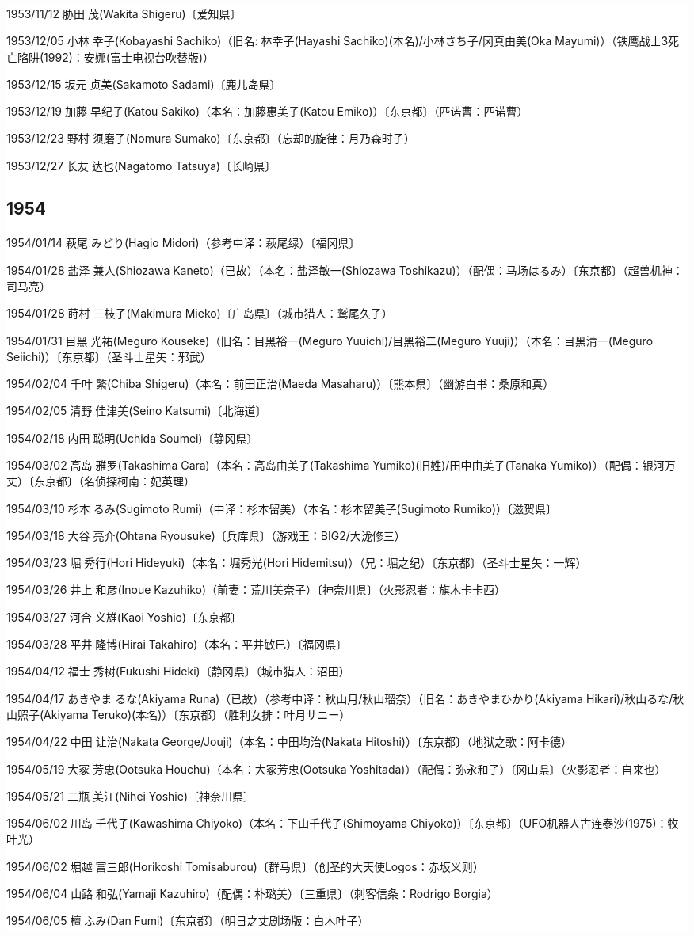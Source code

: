 1953/11/12 胁田 茂(Wakita Shigeru)〔爱知県〕

1953/12/05 小林 幸子(Kobayashi Sachiko)（旧名: 林幸子(Hayashi Sachiko)(本名)/小林さち子/冈真由美(Oka Mayumi)）（铁鹰战士3死亡陷阱(1992)：安娜(富士电视台吹替版)）

1953/12/15 坂元 贞美(Sakamoto Sadami)〔鹿儿岛県〕

1953/12/19 加藤 早纪子(Katou Sakiko)（本名：加藤惠美子(Katou Emiko)）〔东京都〕（匹诺曹：匹诺曹）

1953/12/23 野村 须磨子(Nomura Sumako)〔东京都〕（忘却的旋律：月乃森时子）

1953/12/27 长友 达也(Nagatomo Tatsuya)〔长崎県〕

## 1954

1954/01/14 萩尾 みどり(Hagio Midori)（参考中译：萩尾绿）〔福冈県〕

1954/01/28 盐泽 兼人(Shiozawa Kaneto)（已故）（本名：盐泽敏一(Shiozawa Toshikazu)）（配偶：马场はるみ）〔东京都〕（超兽机神：司马亮）

1954/01/28 莳村 三枝子(Makimura Mieko)〔广岛県〕（城市猎人：鹫尾久子）

1954/01/31 目黑 光祐(Meguro Kouseke)（旧名：目黑裕一(Meguro Yuuichi)/目黑裕二(Meguro Yuuji)）（本名：目黑清一(Meguro Seiichi)）〔东京都〕（圣斗士星矢：邪武）

1954/02/04 千叶 繁(Chiba Shigeru)（本名：前田正治(Maeda Masaharu)）〔熊本県〕（幽游白书：桑原和真）

1954/02/05 清野 佳津美(Seino Katsumi)〔北海道〕

1954/02/18 内田 聪明(Uchida Soumei)〔静冈県〕

1954/03/02 高岛 雅罗(Takashima Gara)（本名：高岛由美子(Takashima Yumiko)(旧姓)/田中由美子(Tanaka Yumiko)）（配偶：银河万丈）〔东京都〕（名侦探柯南：妃英理）

1954/03/10 杉本 るみ(Sugimoto Rumi)（中译：杉本留美）（本名：杉本留美子(Sugimoto Rumiko)）〔滋贺県〕

1954/03/18 大谷 亮介(Ohtana Ryousuke)〔兵库県〕（游戏王：BIG2/大泷修三）

1954/03/23 堀 秀行(Hori Hideyuki)（本名：堀秀光(Hori Hidemitsu)）（兄：堀之纪）〔东京都〕（圣斗士星矢：一辉）

1954/03/26 井上 和彦(Inoue Kazuhiko)（前妻：荒川美奈子）〔神奈川県〕（火影忍者：旗木卡卡西）

1954/03/27 河合 义雄(Kaoi Yoshio)〔东京都〕

1954/03/28 平井 隆博(Hirai Takahiro)（本名：平井敏巳）〔福冈県〕

1954/04/12 福士 秀树(Fukushi Hideki)〔静冈県〕（城市猎人：沼田）

1954/04/17 あきやま るな(Akiyama Runa)（已故）（参考中译：秋山月/秋山瑠奈）（旧名：あきやまひかり(Akiyama Hikari)/秋山るな/秋山照子(Akiyama Teruko)(本名)）〔东京都〕（胜利女排：叶月サニー）

1954/04/22 中田 让治(Nakata George/Jouji)（本名：中田均治(Nakata Hitoshi)）〔东京都〕（地狱之歌：阿卡德）

1954/05/19 大冢 芳忠(Ootsuka Houchu)（本名：大冢芳忠(Ootsuka Yoshitada)）（配偶：弥永和子）〔冈山県〕（火影忍者：自来也）

1954/05/21 二瓶 美江(Nihei Yoshie)〔神奈川県〕

1954/06/02 川岛 千代子(Kawashima Chiyoko)（本名：下山千代子(Shimoyama Chiyoko)）〔东京都〕（UFO机器人古连泰沙(1975)：牧叶光）

1954/06/02 堀越 富三郎(Horikoshi Tomisaburou)〔群马県〕（创圣的大天使Logos：赤坂义则）

1954/06/04 山路 和弘(Yamaji Kazuhiro)（配偶：朴璐美）〔三重県〕（刺客信条：Rodrigo Borgia）

1954/06/05 檀 ふみ(Dan Fumi)〔东京都〕（明日之丈剧场版：白木叶子）
